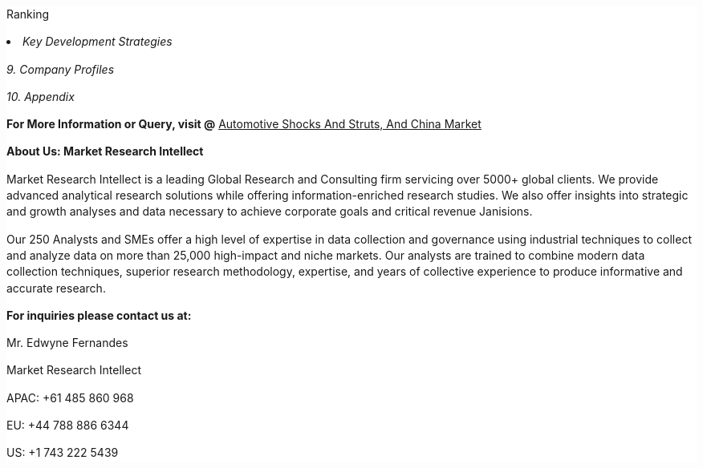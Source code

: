 Ranking</span></em></li><li><em><span class="">Key Development Strategies</span></em></li></ul><p><em><span class="font-[700]">9. Company Profiles</span></em></p><p><em><span class="font-[700]">10. Appendix</span></em></p><p><span class="font-[700]"><strong>For More Information or Query, visit&nbsp;@</strong>&nbsp;</span><span class="font-[700]"><a href="https://www.marketresearchintellect.com/product/global-automotive-shocks-and-struts-and-china-market/?utm_source=Linkedin&utm_medium=822" target="_blank" data-tracking-control-name="article-ssr-frontend-pulse_little-text-block" data-tracking-will-navigate="" data-test-link="">Automotive Shocks And Struts, And China Market</a></span></p><p><strong><span class="font-[700]">About Us: Market Research Intellect</span></strong></p><p><span class="">Market Research Intellect is a leading Global Research and Consulting firm servicing over 5000+ global clients. We provide advanced analytical research solutions while offering information-enriched research studies.&nbsp;</span>We also offer insights into strategic and growth analyses and data necessary to achieve corporate goals and critical revenue Janisions.</p><p><span class="">Our 250 Analysts and SMEs offer a high level of expertise in data collection and governance using industrial techniques to collect and analyze data on more than 25,000 high-impact and niche markets. Our analysts are trained to combine modern data collection techniques, superior research methodology, expertise, and years of collective experience to produce informative and accurate research.</span></p><p><strong>For inquiries please contact us at:</strong></p><p>Mr. Edwyne Fernandes</p><p>Market Research Intellect</p><p>APAC: +61 485 860 968</p><p>EU: +44 788 886 6344</p><p>US: +1 743 222 5439</p>